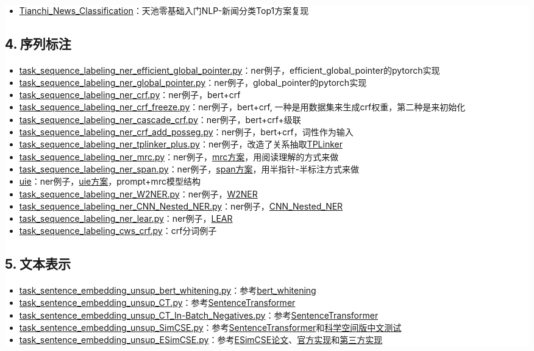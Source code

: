 - [Tianchi_News_Classification](https://github.com/Tongjilibo/bert4torch/blob/master/examples/sentence_classfication/Tianchi_News_Classification)：天池零基础入门NLP-新闻分类Top1方案复现

## 4. 序列标注

- [task_sequence_labeling_ner_efficient_global_pointer.py](https://github.com/Tongjilibo/bert4torch/blob/master/examples/sequence_labeling/task_sequence_labeling_ner_efficient_global_pointer.py)：ner例子，efficient_global_pointer的pytorch实现
- [task_sequence_labeling_ner_global_pointer.py](https://github.com/Tongjilibo/bert4torch/blob/master/examples/sequence_labeling/task_sequence_labeling_ner_global_pointer.py)：ner例子，global_pointer的pytorch实现
- [task_sequence_labeling_ner_crf.py](https://github.com/Tongjilibo/bert4torch/blob/master/examples/sequence_labeling/task_sequence_labeling_ner_crf.py)：ner例子，bert+crf
- [task_sequence_labeling_ner_crf_freeze.py](https://github.com/Tongjilibo/bert4torch/blob/master/examples/sequence_labeling/task_sequence_labeling_ner_crf_freeze.py)：ner例子，bert+crf, 一种是用数据集来生成crf权重，第二种是来初始化
- [task_sequence_labeling_ner_cascade_crf.py](https://github.com/Tongjilibo/bert4torch/blob/master/examples/sequence_labeling/task_sequence_labeling_ner_cascade_crf.py)：ner例子，bert+crf+级联
- [task_sequence_labeling_ner_crf_add_posseg.py](https://github.com/Tongjilibo/bert4torch/blob/master/examples/sequence_labeling/task_sequence_labeling_ner_crf_add_posseg.py)：ner例子，bert+crf，词性作为输入
- [task_sequence_labeling_ner_tplinker_plus.py](https://github.com/Tongjilibo/bert4torch/blob/master/examples/sequence_labeling/task_sequence_labeling_ner_tplinker_plus.py)：ner例子，改造了关系抽取[TPLinker](https://github.com/131250208/TPlinker-joint-extraction)
- [task_sequence_labeling_ner_mrc.py](https://github.com/Tongjilibo/bert4torch/blob/master/examples/sequence_labeling/task_sequence_labeling_ner_mrc.py)：ner例子，[mrc方案](https://github.com/z814081807/DeepNER)，用阅读理解的方式来做
- [task_sequence_labeling_ner_span.py](https://github.com/Tongjilibo/bert4torch/blob/master/examples/sequence_labeling/task_sequence_labeling_ner_span.py)：ner例子，[span方案](https://github.com/z814081807/DeepNER)，用半指针-半标注方式来做
- [uie](https://github.com/Tongjilibo/bert4torch/blob/master/examples/sequence_labeling/uie)：ner例子，[uie方案](https://github.com/universal-ie/UIE)，prompt+mrc模型结构
- [task_sequence_labeling_ner_W2NER.py](https://github.com/Tongjilibo/bert4torch/blob/master/examples/sequence_labeling/task_sequence_labeling_ner_W2NER.py)：ner例子，[W2NER](https://github.com/ljynlp/W2NER)
- [task_sequence_labeling_ner_CNN_Nested_NER.py](https://github.com/Tongjilibo/bert4torch/blob/master/examples/sequence_labeling/task_sequence_labeling_ner_CNN_Nested_NER.py)：ner例子，[CNN_Nested_NER](https://github.com/yhcc/CNN_Nested_NER)
- [task_sequence_labeling_ner_lear.py](https://github.com/Tongjilibo/bert4torch/blob/master/examples/sequence_labeling/task_sequence_labeling_ner_lear.py)：ner例子，[LEAR](https://github.com/Akeepers/LEAR)
- [task_sequence_labeling_cws_crf.py](https://github.com/Tongjilibo/bert4torch/blob/master/examples/sequence_labeling/task_sequence_labeling_cws_crf.py)：crf分词例子

## 5. 文本表示

- [task_sentence_embedding_unsup_bert_whitening.py](https://github.com/Tongjilibo/bert4torch/blob/master/examples/sentence_embedding/task_sentence_embedding_unsup_bert_whitening.py)：参考[bert_whitening](https://github.com/bojone/BERT-whitening)
- [task_sentence_embedding_unsup_CT.py](https://github.com/Tongjilibo/bert4torch/blob/master/examples/sentence_embedding/task_sentence_embedding_unsup_CT.py)：参考[SentenceTransformer](https://www.sbert.net/index.html)
- [task_sentence_embedding_unsup_CT_In-Batch_Negatives.py](https://github.com/Tongjilibo/bert4torch/blob/master/examples/sentence_embedding/task_sentence_embedding_unsup_CT_In-Batch_Negatives.py)：参考[SentenceTransformer](https://www.sbert.net/index.html)
- [task_sentence_embedding_unsup_SimCSE.py](https://github.com/Tongjilibo/bert4torch/blob/master/examples/sentence_embedding/task_sentence_embedding_unsup_SimCSE.py)：参考[SentenceTransformer](https://www.sbert.net/index.html)和[科学空间版中文测试](https://kexue.fm/archives/8348)
- [task_sentence_embedding_unsup_ESimCSE.py](https://github.com/Tongjilibo/bert4torch/blob/master/examples/sentence_embedding/task_sentence_embedding_unsup_ESimCSE.py)：参考[ESimCSE论文](https://arxiv.org/pdf/2109.04380.pdf)、[官方实现](https://github.com/caskcsg/sentemb/tree/main/ESimCSE)和[第三方实现](https://github.com/shuxinyin/SimCSE-Pytorch)